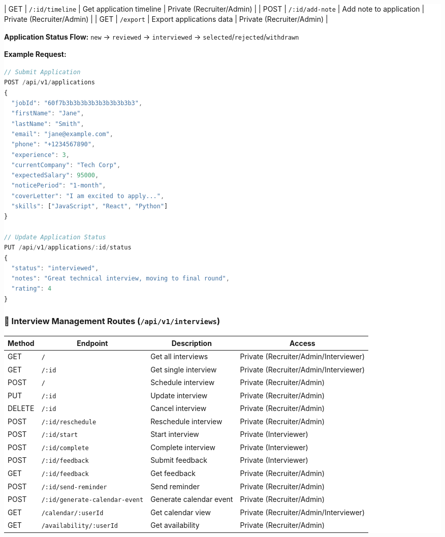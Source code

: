 | GET | `/:id/timeline` | Get application timeline | Private (Recruiter/Admin) |
| POST | `/:id/add-note` | Add note to application | Private (Recruiter/Admin) |
| GET | `/export` | Export applications data | Private (Recruiter/Admin) |

**Application Status Flow:**
`new` → `reviewed` → `interviewed` → `selected`/`rejected`/`withdrawn`

**Example Request:**
```javascript
// Submit Application
POST /api/v1/applications
{
  "jobId": "60f7b3b3b3b3b3b3b3b3b3b3",
  "firstName": "Jane",
  "lastName": "Smith",
  "email": "jane@example.com",
  "phone": "+1234567890",
  "experience": 3,
  "currentCompany": "Tech Corp",
  "expectedSalary": 95000,
  "noticePeriod": "1-month",
  "coverLetter": "I am excited to apply...",
  "skills": ["JavaScript", "React", "Python"]
}

// Update Application Status
PUT /api/v1/applications/:id/status
{
  "status": "interviewed",
  "notes": "Great technical interview, moving to final round",
  "rating": 4
}
```

### 🎤 Interview Management Routes (`/api/v1/interviews`)

| Method | Endpoint | Description | Access |
|--------|----------|-------------|---------|
| GET | `/` | Get all interviews | Private (Recruiter/Admin/Interviewer) |
| GET | `/:id` | Get single interview | Private (Recruiter/Admin/Interviewer) |
| POST | `/` | Schedule interview | Private (Recruiter/Admin) |
| PUT | `/:id` | Update interview | Private (Recruiter/Admin) |
| DELETE | `/:id` | Cancel interview | Private (Recruiter/Admin) |
| POST | `/:id/reschedule` | Reschedule interview | Private (Recruiter/Admin) |
| POST | `/:id/start` | Start interview | Private (Interviewer) |
| POST | `/:id/complete` | Complete interview | Private (Interviewer) |
| POST | `/:id/feedback` | Submit feedback | Private (Interviewer) |
| GET | `/:id/feedback` | Get feedback | Private (Recruiter/Admin) |
| POST | `/:id/send-reminder` | Send reminder | Private (Recruiter/Admin) |
| POST | `/:id/generate-calendar-event` | Generate calendar event | Private (Recruiter/Admin) |
| GET | `/calendar/:userId` | Get calendar view | Private (Recruiter/Admin/Interviewer) |
| GET | `/availability/:userId` | Get availability | Private (Recruiter/Admin) |